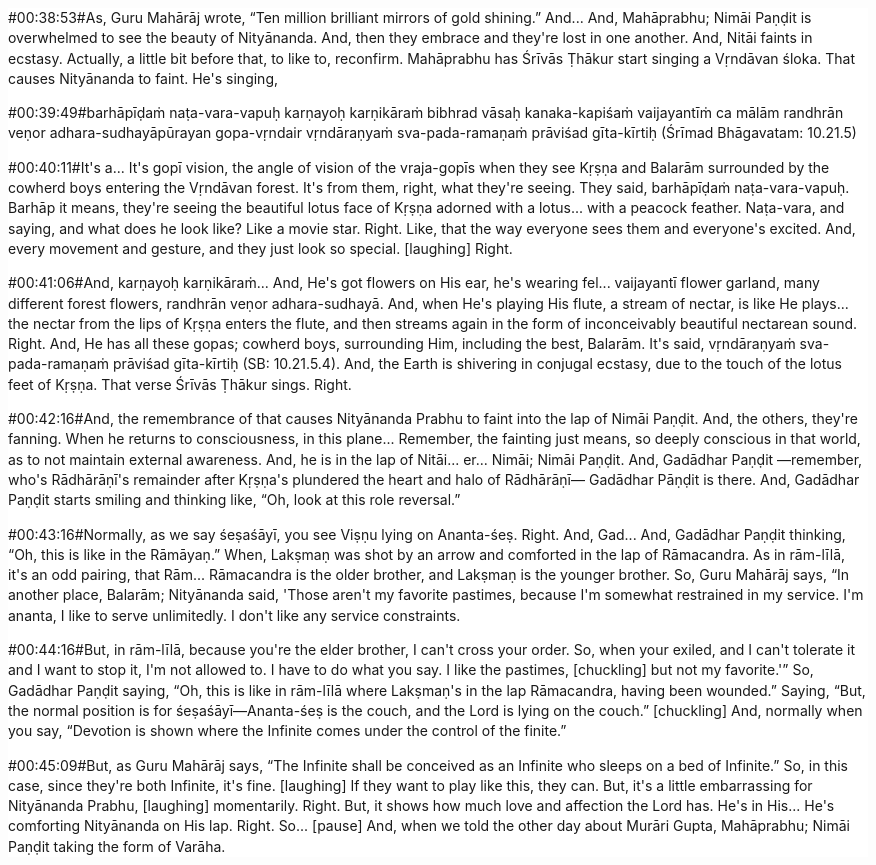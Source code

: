 #00:38:53#As, Guru Mahārāj wrote, “Ten million brilliant mirrors of gold shining.” And... And, Mahāprabhu; Nimāi Paṇḍit is overwhelmed to see the beauty of Nityānanda. And, then they embrace and they're lost in one another. And, Nitāi faints in ecstasy. Actually, a little bit before that, to like to, reconfirm. Mahāprabhu has Śrīvās Ṭhākur start singing a Vṛndāvan śloka. That causes Nityānanda to faint. He's singing,

#00:39:49#barhāpīḍaṁ naṭa-vara-vapuḥ karṇayoḥ karṇikāraṁ
bibhrad vāsaḥ kanaka-kapiśaṁ vaijayantīṁ ca mālām
randhrān veṇor adhara-sudhayāpūrayan gopa-vṛndair
vṛndāraṇyaṁ sva-pada-ramaṇaṁ prāviśad gīta-kīrtiḥ
(Śrīmad Bhāgavatam: 10.21.5)

#00:40:11#It's a... It's gopī vision, the angle of vision of the vraja-gopīs when they see Kṛṣṇa and Balarām surrounded by the cowherd boys entering the Vṛndāvan forest. It's from them, right, what they're seeing. They said, barhāpīḍaṁ naṭa-vara-vapuḥ. Barhāp it means, they're seeing the beautiful lotus face of Kṛṣṇa adorned with a lotus... with a peacock feather. Naṭa-vara, and saying, and what does he look like? Like a movie star. Right. Like, that the way everyone sees them and everyone's excited. And, every movement and gesture, and they just look so special. [laughing] Right.

#00:41:06#And, karṇayoḥ karṇikāraṁ... And, He's got flowers on His ear, he's wearing fel... vaijayantī flower garland, many different forest flowers, randhrān veṇor adhara-sudhayā. And, when He's playing His flute, a stream of nectar, is like He plays... the nectar from the lips of Kṛṣṇa enters the flute, and then streams again in the form of inconceivably beautiful nectarean sound. Right. And, He has all these gopas; cowherd boys, surrounding Him, including the best, Balarām. It's said, vṛndāraṇyaṁ sva-pada-ramaṇaṁ prāviśad gīta-kīrtiḥ (SB: 10.21.5.4). And, the Earth is shivering in conjugal ecstasy, due to the touch of the lotus feet of Kṛṣṇa. That verse Śrīvās Ṭhākur sings. Right.

#00:42:16#And, the remembrance of that causes Nityānanda Prabhu to faint into the lap of Nimāi Paṇḍit. And, the others, they're fanning. When he returns to consciousness, in this plane... Remember, the fainting just means, so deeply conscious in that world, as to not maintain external awareness. And, he is in the lap of Nitāi... er... Nimāi; Nimāi Paṇḍit. And, Gadādhar Paṇḍit —remember, who's Rādhārāṇī's remainder after Kṛṣṇa's plundered the heart and halo of Rādhārāṇī— Gadādhar Pāṇḍit is there. And, Gadādhar Paṇḍit starts smiling and thinking like, “Oh, look at this role reversal.”

#00:43:16#Normally, as we say śeṣaśāyī, you see Viṣṇu lying on Ananta-śeṣ. Right. And, Gad... And, Gadādhar Paṇḍit thinking, “Oh, this is like in the Rāmāyaṇ.” When, Lakṣmaṇ was shot by an arrow and comforted in the lap of Rāmacandra. As in rām-līlā, it's an odd pairing, that Rām... Rāmacandra is the older brother, and Lakṣmaṇ is the younger brother. So, Guru Mahārāj says, “In another place, Balarām; Nityānanda said, 'Those aren't my favorite pastimes, because I'm somewhat restrained in my service. I'm ananta, I like to serve unlimitedly. I don't like any service constraints.

#00:44:16#But, in rām-līlā, because you're the elder brother, I can't cross your order. So, when your exiled, and I can't tolerate it and I want to stop it, I'm not allowed to. I have to do what you say. I like the pastimes, [chuckling] but not my favorite.'” So, Gadādhar Paṇḍit saying, “Oh, this is like in rām-līlā where Lakṣmaṇ's in the lap Rāmacandra, having been wounded.” Saying, “But, the normal position is for śeṣaśāyī—Ananta-śeṣ is the couch, and the Lord is lying on the couch.” [chuckling] And, normally when you say, “Devotion is shown where the Infinite comes under the control of the finite.”

#00:45:09#But, as Guru Mahārāj says, “The Infinite shall be conceived as an Infinite who sleeps on a bed of Infinite.” So, in this case, since they're both Infinite, it's fine. [laughing] If they want to play like this, they can. But, it's a little embarrassing for Nityānanda Prabhu, [laughing] momentarily. Right. But, it shows how much love and affection the Lord has. He's in His... He's comforting Nityānanda on His lap. Right. So... [pause] And, when we told the other day about Murāri Gupta, Mahāprabhu; Nimāi Paṇḍit taking the form of Varāha.
